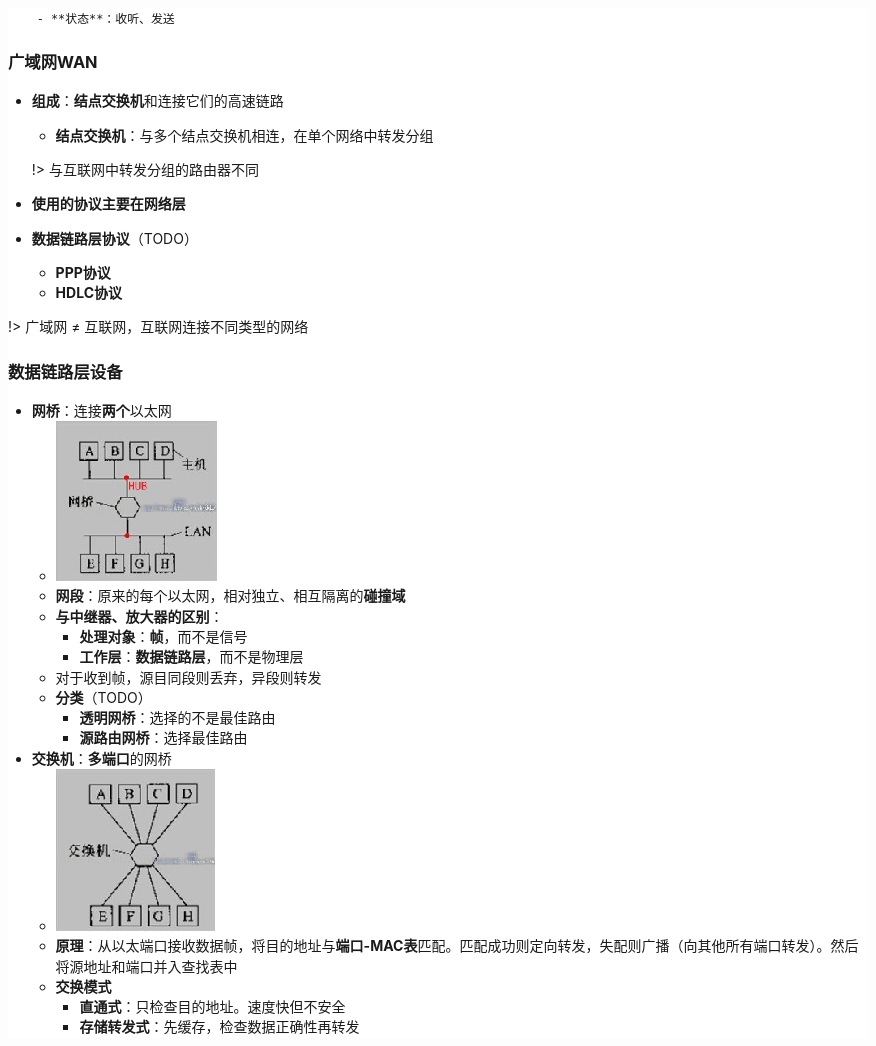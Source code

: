         - **状态**：收听、发送

### 广域网WAN

- **组成**：**结点交换机**和连接它们的高速链路
    - **结点交换机**：与多个结点交换机相连，在单个网络中转发分组
    
    !> 与互联网中转发分组的路由器不同

- **使用的协议主要在网络层**
- **数据链路层协议**（TODO）
    - **PPP协议**
    - **HDLC协议**

!> 广域网 ≠ 互联网，互联网连接不同类型的网络

### 数据链路层设备

- **网桥**：连接**两个**以太网
    - ![网桥](pics/59.jpg)
    - **网段**：原来的每个以太网，相对独立、相互隔离的**碰撞域**
    - **与中继器、放大器的区别**：
        - **处理对象**：**帧**，而不是信号
        - **工作层**：**数据链路层**，而不是物理层
    - 对于收到帧，源目同段则丢弃，异段则转发
    - **分类**（TODO）
        - **透明网桥**：选择的不是最佳路由
        - **源路由网桥**：选择最佳路由
- **交换机**：**多端口**的网桥
    - ![交换机](pics/60.jpg)
    - **原理**：从以太端口接收数据帧，将目的地址与**端口-MAC表**匹配。匹配成功则定向转发，失配则广播（向其他所有端口转发）。然后将源地址和端口并入查找表中
    - **交换模式**
        - **直通式**：只检查目的地址。速度快但不安全
        - **存储转发式**：先缓存，检查数据正确性再转发
